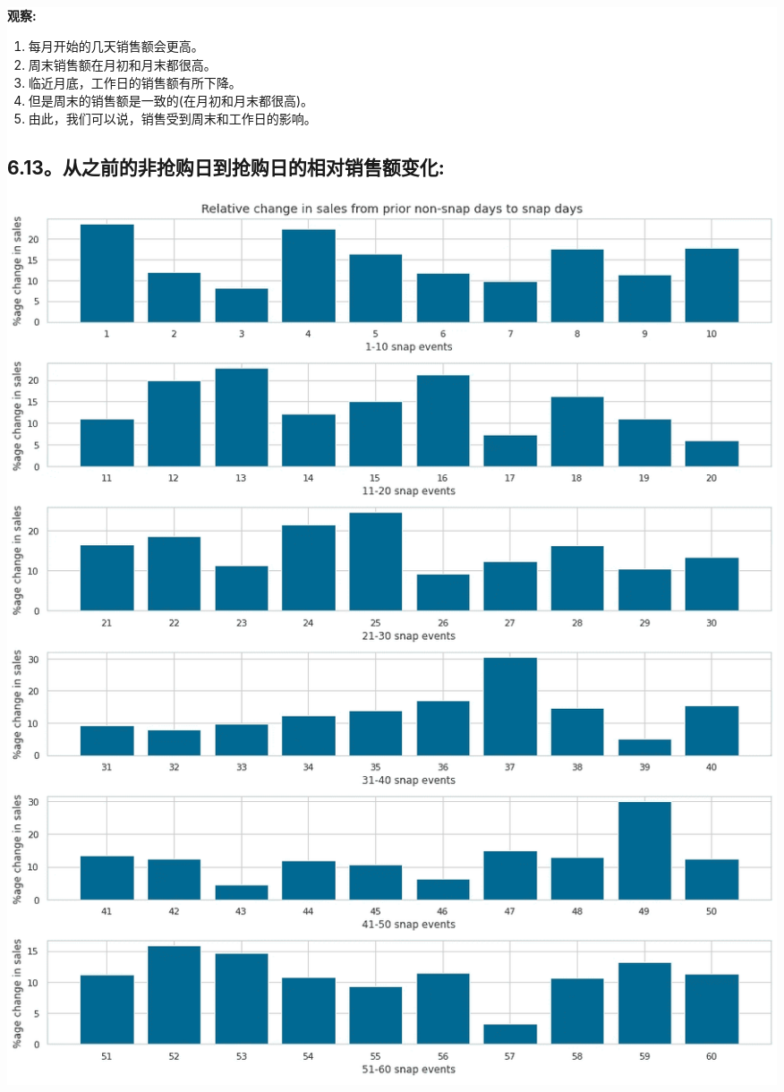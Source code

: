 **观察:**

1.  每月开始的几天销售额会更高。
2.  周末销售额在月初和月末都很高。
3.  临近月底，工作日的销售额有所下降。
4.  但是周末的销售额是一致的(在月初和月末都很高)。
5.  由此，我们可以说，销售受到周末和工作日的影响。

## **6.13。从之前的非抢购日到抢购日的相对销售额变化:**

![](img/015566d1d057c0784cc97d17d09a87cc.png)
